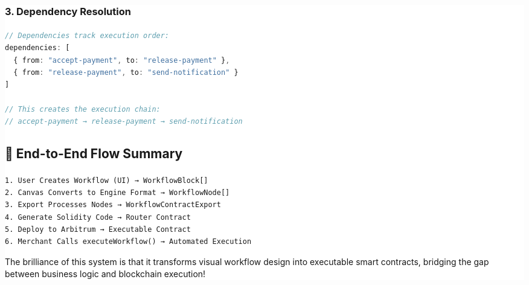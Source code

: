 ### 3. Dependency Resolution
```typescript
// Dependencies track execution order:
dependencies: [
  { from: "accept-payment", to: "release-payment" },  
  { from: "release-payment", to: "send-notification" }
]

// This creates the execution chain:
// accept-payment → release-payment → send-notification
```

## 🚀 End-to-End Flow Summary

```
1. User Creates Workflow (UI) → WorkflowBlock[]
2. Canvas Converts to Engine Format → WorkflowNode[]  
3. Export Processes Nodes → WorkflowContractExport
4. Generate Solidity Code → Router Contract
5. Deploy to Arbitrum → Executable Contract
6. Merchant Calls executeWorkflow() → Automated Execution
```

The brilliance of this system is that it transforms visual workflow design into executable smart contracts, bridging the gap between business logic and blockchain execution!
